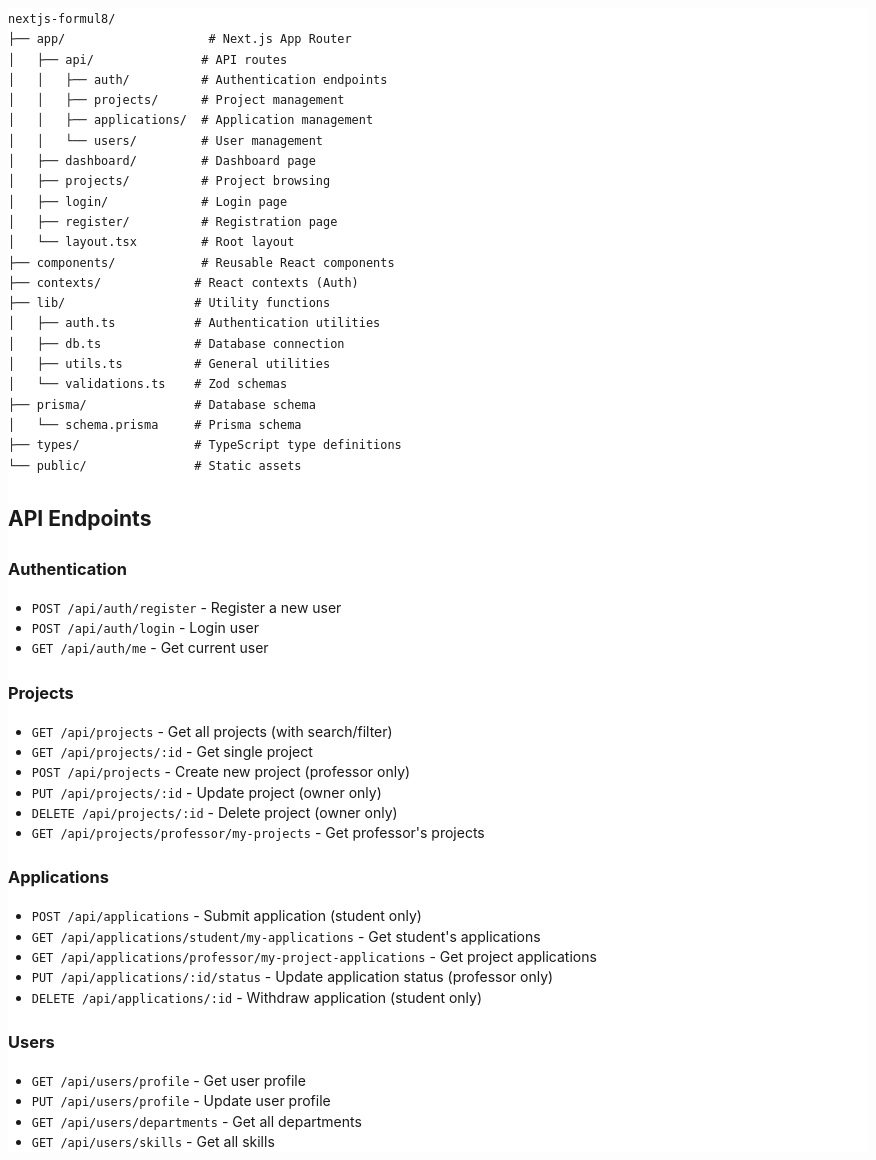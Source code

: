 ```
nextjs-formul8/
├── app/                    # Next.js App Router
│   ├── api/               # API routes
│   │   ├── auth/          # Authentication endpoints
│   │   ├── projects/      # Project management
│   │   ├── applications/  # Application management
│   │   └── users/         # User management
│   ├── dashboard/         # Dashboard page
│   ├── projects/          # Project browsing
│   ├── login/             # Login page
│   ├── register/          # Registration page
│   └── layout.tsx         # Root layout
├── components/            # Reusable React components
├── contexts/             # React contexts (Auth)
├── lib/                  # Utility functions
│   ├── auth.ts           # Authentication utilities
│   ├── db.ts             # Database connection
│   ├── utils.ts          # General utilities
│   └── validations.ts    # Zod schemas
├── prisma/               # Database schema
│   └── schema.prisma     # Prisma schema
├── types/                # TypeScript type definitions
└── public/               # Static assets
```

## API Endpoints

### Authentication
- `POST /api/auth/register` - Register a new user
- `POST /api/auth/login` - Login user
- `GET /api/auth/me` - Get current user

### Projects
- `GET /api/projects` - Get all projects (with search/filter)
- `GET /api/projects/:id` - Get single project
- `POST /api/projects` - Create new project (professor only)
- `PUT /api/projects/:id` - Update project (owner only)
- `DELETE /api/projects/:id` - Delete project (owner only)
- `GET /api/projects/professor/my-projects` - Get professor's projects

### Applications
- `POST /api/applications` - Submit application (student only)
- `GET /api/applications/student/my-applications` - Get student's applications
- `GET /api/applications/professor/my-project-applications` - Get project applications
- `PUT /api/applications/:id/status` - Update application status (professor only)
- `DELETE /api/applications/:id` - Withdraw application (student only)

### Users
- `GET /api/users/profile` - Get user profile
- `PUT /api/users/profile` - Update user profile
- `GET /api/users/departments` - Get all departments
- `GET /api/users/skills` - Get all skills
